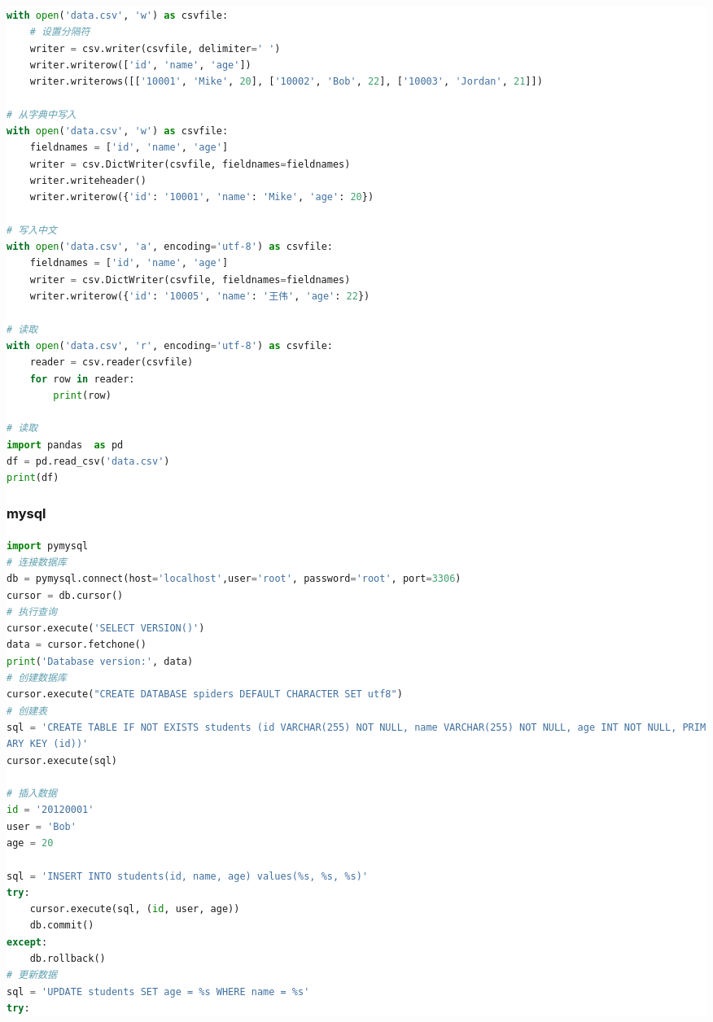 ```python
with open('data.csv', 'w') as csvfile:
    # 设置分隔符
    writer = csv.writer(csvfile, delimiter=' ')
    writer.writerow(['id', 'name', 'age'])
    writer.writerows([['10001', 'Mike', 20], ['10002', 'Bob', 22], ['10003', 'Jordan', 21]])
    
# 从字典中写入
with open('data.csv', 'w') as csvfile:
    fieldnames = ['id', 'name', 'age']
    writer = csv.DictWriter(csvfile, fieldnames=fieldnames)
    writer.writeheader()
    writer.writerow({'id': '10001', 'name': 'Mike', 'age': 20})

# 写入中文
with open('data.csv', 'a', encoding='utf-8') as csvfile:
    fieldnames = ['id', 'name', 'age']
    writer = csv.DictWriter(csvfile, fieldnames=fieldnames)
    writer.writerow({'id': '10005', 'name': '王伟', 'age': 22})

# 读取
with open('data.csv', 'r', encoding='utf-8') as csvfile:
    reader = csv.reader(csvfile)
    for row in reader:
        print(row)

# 读取
import pandas  as pd
df = pd.read_csv('data.csv')
print(df)
```

### mysql

```python
import pymysql
# 连接数据库
db = pymysql.connect(host='localhost',user='root', password='root', port=3306)
cursor = db.cursor()
# 执行查询
cursor.execute('SELECT VERSION()')
data = cursor.fetchone()
print('Database version:', data)
# 创建数据库
cursor.execute("CREATE DATABASE spiders DEFAULT CHARACTER SET utf8")
# 创建表
sql = 'CREATE TABLE IF NOT EXISTS students (id VARCHAR(255) NOT NULL, name VARCHAR(255) NOT NULL, age INT NOT NULL, PRIMARY KEY (id))'
cursor.execute(sql)

# 插入数据
id = '20120001'
user = 'Bob'
age = 20

sql = 'INSERT INTO students(id, name, age) values(%s, %s, %s)'
try:
    cursor.execute(sql, (id, user, age))
    db.commit()
except:
    db.rollback()
# 更新数据
sql = 'UPDATE students SET age = %s WHERE name = %s'
try:
```